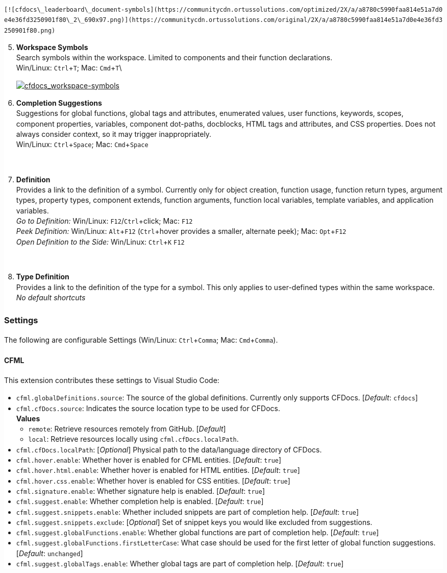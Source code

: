 
    [![cfdocs\_leaderboard\_document-symbols](https://communitycdn.ortussolutions.com/optimized/2X/a/a8780c5990faa814e51a7d0e4e36fd3250901f80\_2\_690x97.png)](https://communitycdn.ortussolutions.com/original/2X/a/a8780c5990faa814e51a7d0e4e36fd3250901f80.png)
5.  **Workspace Symbols**\
    Search symbols within the workspace. Limited to components and their function declarations.\
    Win/Linux: `Ctrl`+`T`; Mac: `Cmd`+`T`\


    [![cfdocs\_workspace-symbols](https://communitycdn.ortussolutions.com/optimized/2X/b/b592a0c5c5efc4fef88706a60ed9cd3acc19e5c1\_2\_690x97.png)](https://communitycdn.ortussolutions.com/original/2X/b/b592a0c5c5efc4fef88706a60ed9cd3acc19e5c1.png)
6.  **Completion Suggestions**\
    Suggestions for global functions, global tags and attributes, enumerated values, user functions, keywords, scopes, component properties, variables, component dot-paths, docblocks, HTML tags and attributes, and CSS properties. Does not always consider context, so it may trigger inappropriately.\
    Win/Linux: `Ctrl`+`Space`; Mac: `Cmd`+`Space`



    <figure><img src="https://communitycdn.ortussolutions.com/optimized/2X/d/dcca24d7c979c613209adeb6da18bccce5e20f16_2_690x459.png" alt=""><figcaption></figcaption></figure>
7.  **Definition**\
    Provides a link to the definition of a symbol. Currently only for object creation, function usage, function return types, argument types, property types, component extends, function arguments, function local variables, template variables, and application variables.\
    _Go to Definition:_ Win/Linux: `F12`/`Ctrl`+click; Mac: `F12`\
    _Peek Definition:_ Win/Linux: `Alt`+`F12` (`Ctrl`+hover provides a smaller, alternate peek); Mac: `Opt`+`F12`\
    _Open Definition to the Side:_ Win/Linux: `Ctrl`+`K` `F12`



    <figure><img src="https://communitycdn.ortussolutions.com/optimized/2X/6/6dab3e6d26b8dbfdae26381b05ac15f43210d3ef_2_690x247.png" alt=""><figcaption></figcaption></figure>
8. **Type Definition**\
   Provides a link to the definition of the type for a symbol. This only applies to user-defined types within the same workspace.\
   _No default shortcuts_

### Settings <a href="#settings-7" id="settings-7"></a>

The following are configurable Settings (Win/Linux: `Ctrl`+`Comma`; Mac: `Cmd`+`Comma`).

#### CFML <a href="#cfml-8" id="cfml-8"></a>

This extension contributes these settings to Visual Studio Code:

* `cfml.globalDefinitions.source`: The source of the global definitions. Currently only supports CFDocs. \[_Default_: `cfdocs`]
* `cfml.cfDocs.source`: Indicates the source location type to be used for CFDocs.\
  **Values**
  * `remote`: Retrieve resources remotely from GitHub. \[_Default_]
  * `local`: Retrieve resources locally using `cfml.cfDocs.localPath`.
* `cfml.cfDocs.localPath`: \[_Optional_] Physical path to the data/language directory of CFDocs.
* `cfml.hover.enable`: Whether hover is enabled for CFML entities. \[_Default_: `true`]
* `cfml.hover.html.enable`: Whether hover is enabled for HTML entities. \[_Default_: `true`]
* `cfml.hover.css.enable`: Whether hover is enabled for CSS entities. \[_Default_: `true`]
* `cfml.signature.enable`: Whether signature help is enabled. \[_Default_: `true`]
* `cfml.suggest.enable`: Whether completion help is enabled. \[_Default_: `true`]
* `cfml.suggest.snippets.enable`: Whether included snippets are part of completion help. \[_Default_: `true`]
* `cfml.suggest.snippets.exclude`: \[_Optional_] Set of snippet keys you would like excluded from suggestions.
* `cfml.suggest.globalFunctions.enable`: Whether global functions are part of completion help. \[_Default_: `true`]
* `cfml.suggest.globalFunctions.firstLetterCase`: What case should be used for the first letter of global function suggestions. \[_Default_: `unchanged`]
* `cfml.suggest.globalTags.enable`: Whether global tags are part of completion help. \[_Default_: `true`]